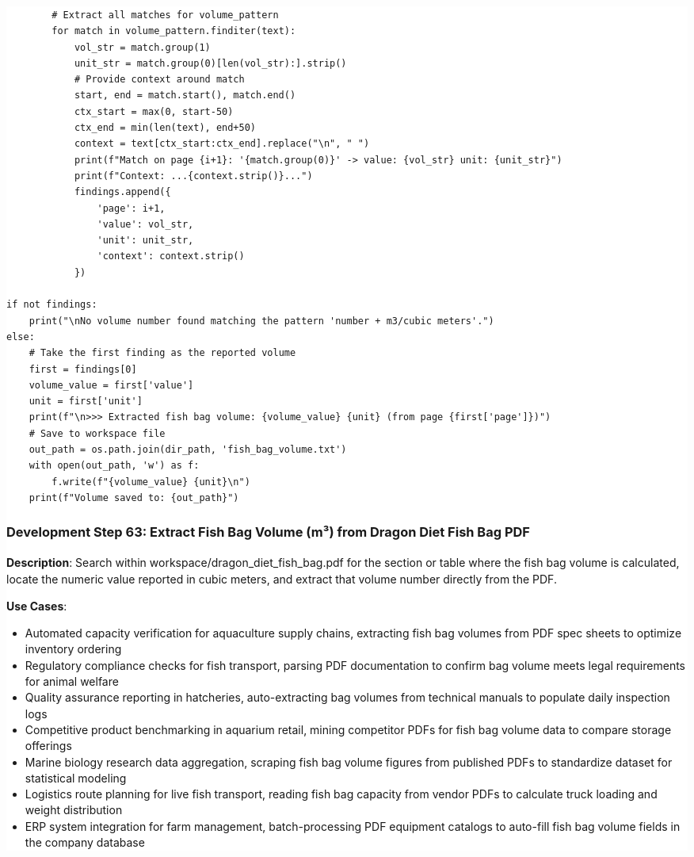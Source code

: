 ```
        # Extract all matches for volume_pattern
        for match in volume_pattern.finditer(text):
            vol_str = match.group(1)
            unit_str = match.group(0)[len(vol_str):].strip()
            # Provide context around match
            start, end = match.start(), match.end()
            ctx_start = max(0, start-50)
            ctx_end = min(len(text), end+50)
            context = text[ctx_start:ctx_end].replace("\n", " ")
            print(f"Match on page {i+1}: '{match.group(0)}' -> value: {vol_str} unit: {unit_str}")
            print(f"Context: ...{context.strip()}...")
            findings.append({
                'page': i+1,
                'value': vol_str,
                'unit': unit_str,
                'context': context.strip()
            })

if not findings:
    print("\nNo volume number found matching the pattern 'number + m3/cubic meters'.")
else:
    # Take the first finding as the reported volume
    first = findings[0]
    volume_value = first['value']
    unit = first['unit']
    print(f"\n>>> Extracted fish bag volume: {volume_value} {unit} (from page {first['page']})")
    # Save to workspace file
    out_path = os.path.join(dir_path, 'fish_bag_volume.txt')
    with open(out_path, 'w') as f:
        f.write(f"{volume_value} {unit}\n")
    print(f"Volume saved to: {out_path}")
```

### Development Step 63: Extract Fish Bag Volume (m³) from Dragon Diet Fish Bag PDF

**Description**: Search within workspace/dragon_diet_fish_bag.pdf for the section or table where the fish bag volume is calculated, locate the numeric value reported in cubic meters, and extract that volume number directly from the PDF.

**Use Cases**:
- Automated capacity verification for aquaculture supply chains, extracting fish bag volumes from PDF spec sheets to optimize inventory ordering
- Regulatory compliance checks for fish transport, parsing PDF documentation to confirm bag volume meets legal requirements for animal welfare
- Quality assurance reporting in hatcheries, auto-extracting bag volumes from technical manuals to populate daily inspection logs
- Competitive product benchmarking in aquarium retail, mining competitor PDFs for fish bag volume data to compare storage offerings
- Marine biology research data aggregation, scraping fish bag volume figures from published PDFs to standardize dataset for statistical modeling
- Logistics route planning for live fish transport, reading fish bag capacity from vendor PDFs to calculate truck loading and weight distribution
- ERP system integration for farm management, batch-processing PDF equipment catalogs to auto-fill fish bag volume fields in the company database
